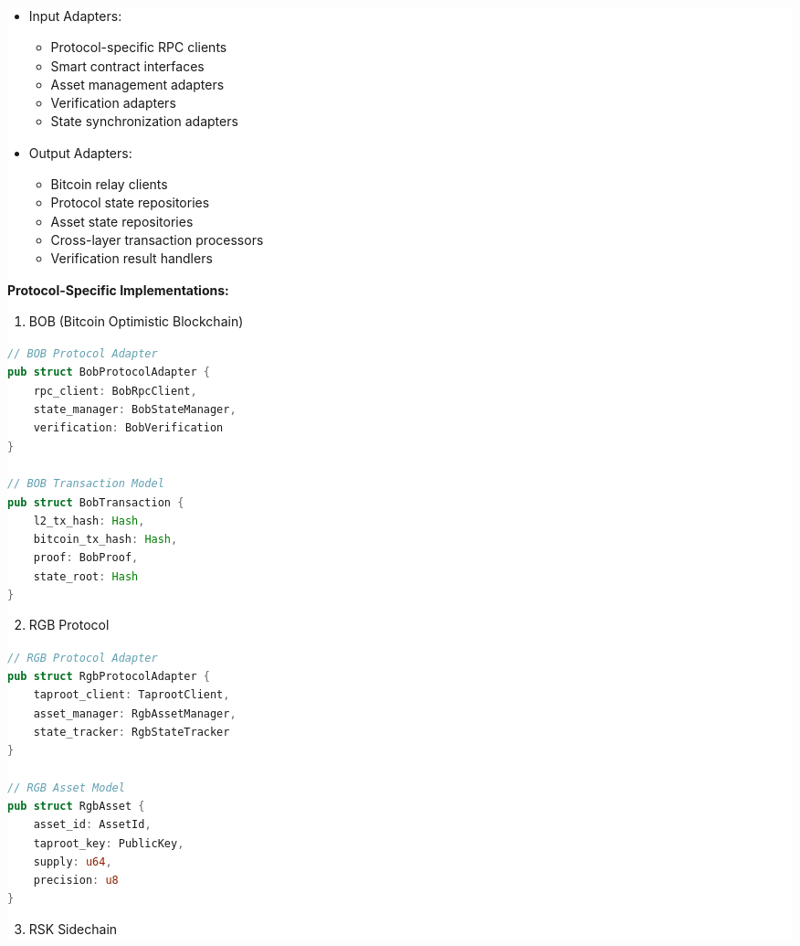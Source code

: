 - Input Adapters:
  - Protocol-specific RPC clients
  - Smart contract interfaces
  - Asset management adapters
  - Verification adapters
  - State synchronization adapters

- Output Adapters:
  - Bitcoin relay clients
  - Protocol state repositories
  - Asset state repositories
  - Cross-layer transaction processors
  - Verification result handlers

**Protocol-Specific Implementations:**

1. BOB (Bitcoin Optimistic Blockchain)

```rust
// BOB Protocol Adapter
pub struct BobProtocolAdapter {
    rpc_client: BobRpcClient,
    state_manager: BobStateManager,
    verification: BobVerification
}

// BOB Transaction Model
pub struct BobTransaction {
    l2_tx_hash: Hash,
    bitcoin_tx_hash: Hash,
    proof: BobProof,
    state_root: Hash
}
```

2. RGB Protocol

```rust
// RGB Protocol Adapter
pub struct RgbProtocolAdapter {
    taproot_client: TaprootClient,
    asset_manager: RgbAssetManager,
    state_tracker: RgbStateTracker
}

// RGB Asset Model
pub struct RgbAsset {
    asset_id: AssetId,
    taproot_key: PublicKey,
    supply: u64,
    precision: u8
}
```

3. RSK Sidechain
